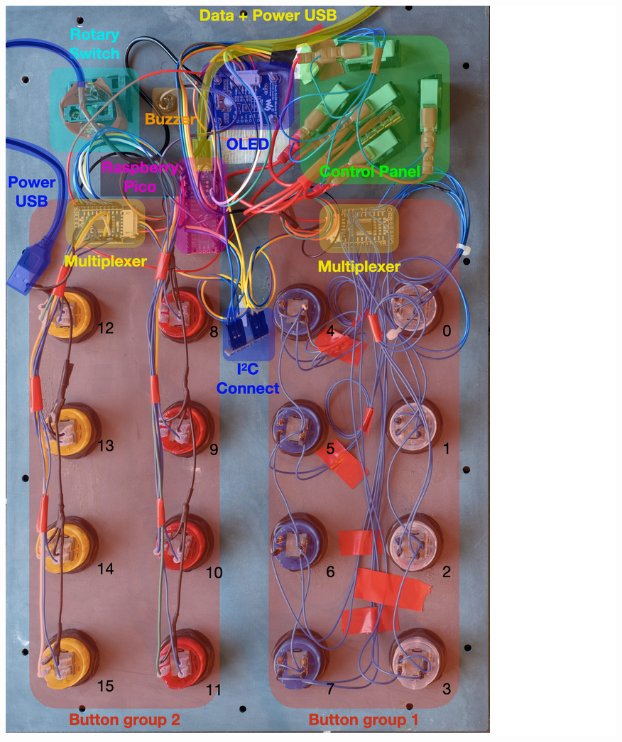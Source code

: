 ![Image not found: /data/PicoArcade/ArcadeMap.jpeg](/data/PicoArcade/ArcadeMap.jpeg "Image not found: /data/PicoArcade/ArcadeMap.jpeg")
